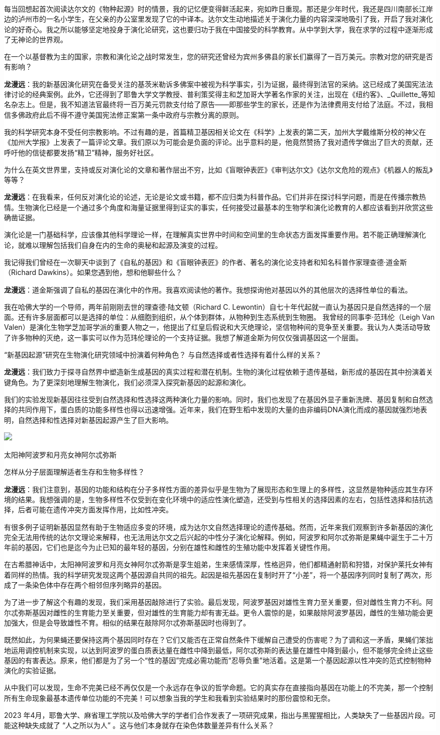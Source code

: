 每当回想起首次阅读达尔文的《物种起源》时的情景，我的记忆便变得鲜活起来，宛如昨日重现。那还是少年时代，我还是四川南部长江岸边的泸州市的一名小学生，在父亲的办公室里发现了它的中译本。达尔文生动地描述关于演化力量的内容深深地吸引了我，开启了我对演化论的好奇心。我之所以能够坚定地投身于演化论研究，这也要归功于我在中国接受的科学教育。从中学到大学，我在求学的过程中逐渐形成了无神论的世界观。

在一个以基督教为主的国家，宗教和演化论之战时常发生，您的研究还曾经为宾州多佛县的家长们赢得了一百万美元。宗教对您的研究是否有影响？

**龙漫远**：我的新基因演化研究在备受关注的基茨米勒诉多佛案中被视为科学事实，引为证据，最终得到法官的采纳。这已经成了美国宪法法律讨论的经典案例。此外，它还得到了耶鲁大学文学教授、普利策奖得主和芝加哥大学著名作家的关注，出现在《纽约客》、_Quillette_等知名杂志上。但是，我不知道法官最终将一百万美元罚款支付给了原告——即那些学生的家长，还是作为法律费用支付给了法庭。不过，我相信多佛政府此后不得不遵守美国宪法修正案第一条中政府与宗教分离的原则。

我的科学研究本身不受任何宗教影响。不过有趣的是，首篇精卫基因相关论文在《科学》上发表的第二天，加州大学戴维斯分校的神父在《加州大学报》上发表了一篇评论文章。我们原以为可能会是负面的评论。出乎意料的是，他竟然赞扬了我对遗传学做出了巨大的贡献，还呼吁他的信徒都要发扬“精卫”精神，服务好社区。

为什么在英文世界里，支持或反对演化论的文章和著作层出不穷，比如《盲眼钟表匠》《审判达尔文》《达尔文危险的观点》《机器人的叛乱》等等？

**龙漫远**：在我看来，任何反对演化论的论述，无论是论文或书籍，都不应归类为科普作品。它们并非在探讨科学问题，而是在传播宗教热情。生物演化已经是一个通过多个角度和海量证据里得到证实的事实，任何接受过最基本的生物学和演化论教育的人都应该看到并欣赏这些确凿证据。

演化论是一门基础科学，应该像其他科学理论一样，在理解真实世界中时间和空间里的生命状态方面发挥重要作用。若不能正确理解演化论，就难以理解包括我们自身在内的生命的奥秘和起源及演变的过程。

我记得我们曾经在一次聊天中谈到了《自私的基因》和《盲眼钟表匠》的作者、著名的演化论支持者和知名科普作家理查德·道金斯（Richard Dawkins）。如果您遇到他，想和他聊些什么？

**龙漫远**：道金斯强调了自私的基因在演化中的作用。我喜欢阅读他的著作。我想探询他对基因以外的其他层次的选择性单位的看法。

我在哈佛大学的一个导师，两年前刚刚去世的理查德·陆文顿（Richard C. Lewontin）自七十年代起就一直认为基因只是自然选择的一个层面。还有许多层面都可以是选择的单位：从细胞到组织，从个体到群体，从物种到生态系统到生物圈。 我曾经的同事李·范玮伦（Leigh Van Valen）是演化生物学芝加哥学派的重要人物之一，他提出了红皇后假说和大灭绝理论，坚信物种间的竞争至关重要。我认为人类活动导致了许多物种的灭绝，这一事实可以作为范玮伦理论的一个支持证据。我想了解道金斯为何仅仅强调基因这一个层面。

“新基因起源”研究在生物演化研究领域中扮演着何种角色？ 与自然选择或者性选择有着什么样的关系？

**龙漫远**：我们致力于探寻自然界中塑造新生成基因的真实过程和潜在机制。生物的演化过程依赖于遗传基础，新形成的基因在其中扮演着关键角色。为了更深刻地理解生物演化，我们必须深入探究新基因的起源和演化。

我们的实验发现新基因往往受到自然选择和性选择这两种演化力量的影响。同时，我们也发现了在基因外显子重新洗牌、基因复制和自然选择的共同作用下，蛋白质的功能多样性也得以迅速增强。近年来，我们在野生稻中发现的大量的由非编码DNA演化而成的基因就强烈地表明，自然选择和性选择对新基因起源产生了巨大影响。

![](https://imagecloud.thepaper.cn/thepaper/image/274/904/205.jpg)

太阳神阿波罗和月亮女神阿尔忒弥斯

怎样从分子层面理解适者生存和生物多样性？

**龙漫远**：我们注意到，基因的功能和结构在分子多样性方面的差异似乎是生物为了展现形态和生理上的多样性，这显然是物种适应其生存环境的结果。我想强调的是，生物多样性不仅受到在变化环境中的适应性演化塑造，还受到与性相关的选择因素的左右，包括性选择和拮抗选择，后者可能在遗传冲突方面发挥作用，比如性冲突。

有很多例子证明新基因显然有助于生物适应多变的环境，成为达尔文自然选择理论的遗传基础。然而，近年来我们观察到许多新基因的演化完全无法用传统的达尔文理论来解释，也无法用达尔文之后兴起的中性分子演化论解释。例如，阿波罗和阿尔忒弥斯是果蝇中诞生于二十万年前的基因，它们也是迄今为止已知的最年轻的基因，分别在雄性和雌性的生殖功能中发挥着关键性作用。

在古希腊神话中，太阳神阿波罗和月亮女神阿尔忒弥斯是孪生姐弟，生来感情深厚，性格迥异，他们都精通射箭和狩猎，对保护莱托女神有着同样的热情。我的科学研究发现这两个基因源自共同的祖先。起因是祖先基因在复制时开了“小差”，将一个基因序列同时复制了两次，形成了一条染色体中存在两个相邻但序列略异的基因。

为了进一步了解这个有趣的发现，我们采用基因敲除进行了实验。最后发现，阿波罗基因对雄性生育力至关重要，但对雌性生育力不利。阿尔忒弥斯基因对雌性的生育能力至关重要，但对雄性的生育能力却有害无益。更令人震惊的是，如果敲除阿波罗基因，雌性的生殖功能会更加强大，但是会导致雄性不育。相似的结果在敲除阿尔忒弥斯基因时也得到了。

既然如此，为何果蝇还要保持这两个基因同时存在？它们又能否在正常自然条件下缓解自己遭受的伤害呢？为了调和这一矛盾，果蝇们笨拙地运用调控机制来实现，以达到阿波罗的蛋白质表达量在雌性中降到最低，阿尔忒弥斯的表达量在雄性中降到最小，但不能够完全终止这些基因的有害表达。原来，他们都是为了另一个“性的基因”完成必需功能而“忍辱负重”地活着。这是第一个基因起源以性冲突的范式控制物种演化的实验证据。

从中我们可以发现，生命不完美已经不再仅仅是一个永远存在争议的哲学命题。它的真实存在直接指向基因在功能上的不完美，那一个控制所有生命现象最基本遗传单位功能的不完美！可以想象当我的学生和我看到实验结果时的那份震惊和无奈。

2023 年4月，耶鲁大学、麻省理工学院以及哈佛大学的学者们合作发表了一项研究成果，指出与黑猩猩相比，人类缺失了一些基因片段。可能这种缺失成就了 “人之所以为人” 。这与他们本身就存在染色体数量差异有什么关系？
